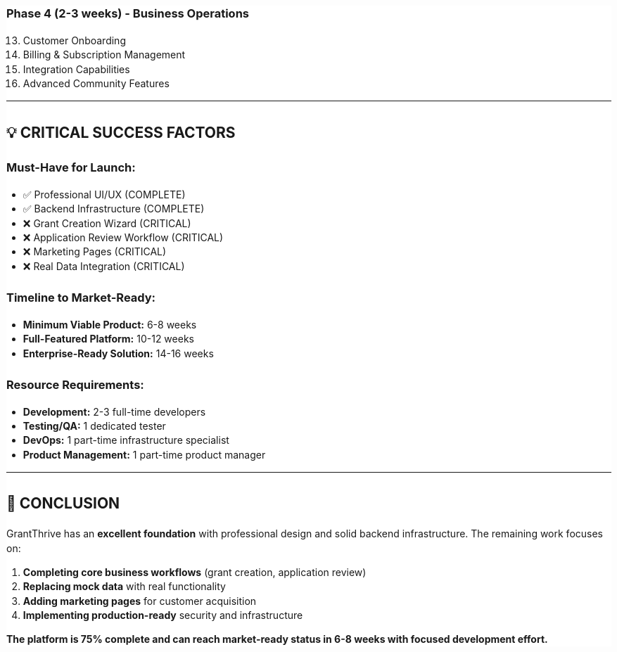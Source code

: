 ### **Phase 4 (2-3 weeks) - Business Operations**
13. Customer Onboarding
14. Billing & Subscription Management
15. Integration Capabilities
16. Advanced Community Features

---

## 💡 **CRITICAL SUCCESS FACTORS**

### **Must-Have for Launch:**
- ✅ Professional UI/UX (COMPLETE)
- ✅ Backend Infrastructure (COMPLETE)
- ❌ Grant Creation Wizard (CRITICAL)
- ❌ Application Review Workflow (CRITICAL)
- ❌ Marketing Pages (CRITICAL)
- ❌ Real Data Integration (CRITICAL)

### **Timeline to Market-Ready:**
- **Minimum Viable Product:** 6-8 weeks
- **Full-Featured Platform:** 10-12 weeks
- **Enterprise-Ready Solution:** 14-16 weeks

### **Resource Requirements:**
- **Development:** 2-3 full-time developers
- **Testing/QA:** 1 dedicated tester
- **DevOps:** 1 part-time infrastructure specialist
- **Product Management:** 1 part-time product manager

---

## 🎯 **CONCLUSION**

GrantThrive has an **excellent foundation** with professional design and solid backend infrastructure. The remaining work focuses on:

1. **Completing core business workflows** (grant creation, application review)
2. **Replacing mock data** with real functionality
3. **Adding marketing pages** for customer acquisition
4. **Implementing production-ready** security and infrastructure

**The platform is 75% complete and can reach market-ready status in 6-8 weeks with focused development effort.**

